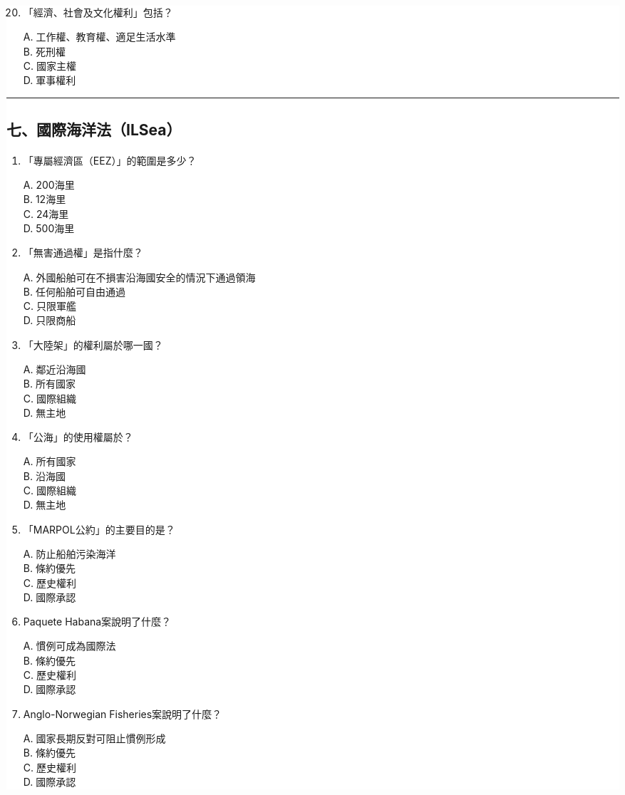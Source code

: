 20. 「經濟、社會及文化權利」包括？
    
    A. 工作權、教育權、適足生活水準  
    B. 死刑權  
    C. 國家主權  
    D. 軍事權利

---

## 七、國際海洋法（ILSea）

1. 「專屬經濟區（EEZ）」的範圍是多少？
    
    A. 200海里  
    B. 12海里  
    C. 24海里  
    D. 500海里

2. 「無害通過權」是指什麼？
    
    A. 外國船舶可在不損害沿海國安全的情況下通過領海  
    B. 任何船舶可自由通過  
    C. 只限軍艦  
    D. 只限商船

3. 「大陸架」的權利屬於哪一國？
    
    A. 鄰近沿海國  
    B. 所有國家  
    C. 國際組織  
    D. 無主地

4. 「公海」的使用權屬於？
    
    A. 所有國家  
    B. 沿海國  
    C. 國際組織  
    D. 無主地

5. 「MARPOL公約」的主要目的是？
    
    A. 防止船舶污染海洋  
    B. 條約優先  
    C. 歷史權利  
    D. 國際承認

6. Paquete Habana案說明了什麼？
    
    A. 慣例可成為國際法  
    B. 條約優先  
    C. 歷史權利  
    D. 國際承認

7. Anglo-Norwegian Fisheries案說明了什麼？
    
    A. 國家長期反對可阻止慣例形成  
    B. 條約優先  
    C. 歷史權利  
    D. 國際承認
